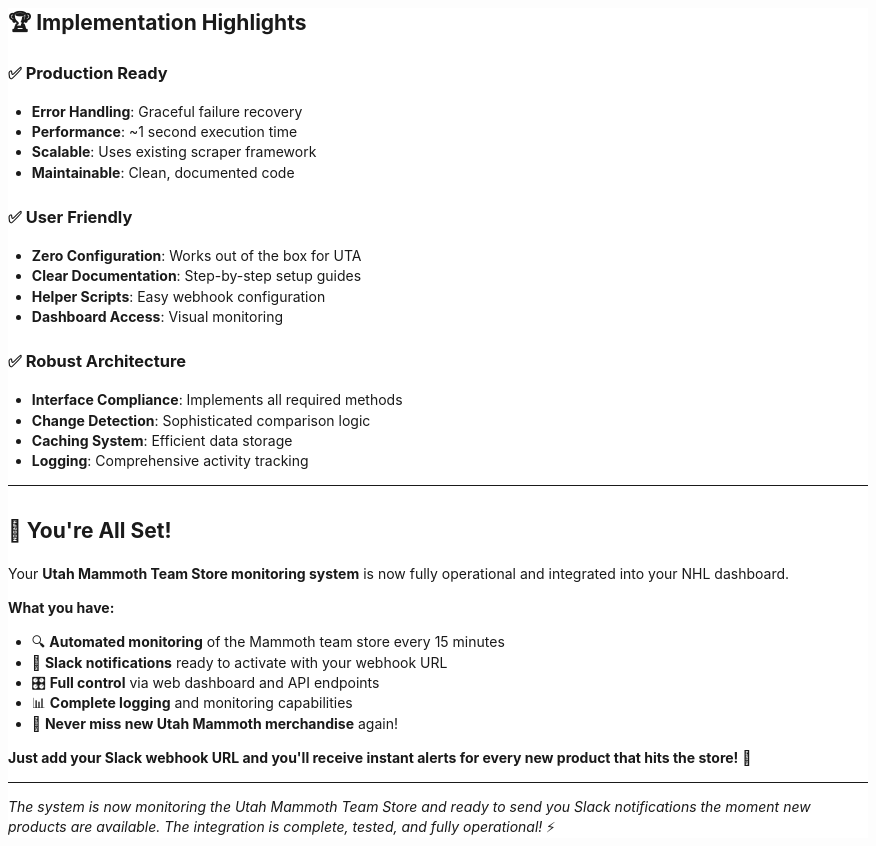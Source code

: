 
## 🏆 **Implementation Highlights**

### **✅ Production Ready**
- **Error Handling**: Graceful failure recovery
- **Performance**: ~1 second execution time
- **Scalable**: Uses existing scraper framework
- **Maintainable**: Clean, documented code

### **✅ User Friendly** 
- **Zero Configuration**: Works out of the box for UTA
- **Clear Documentation**: Step-by-step setup guides
- **Helper Scripts**: Easy webhook configuration
- **Dashboard Access**: Visual monitoring

### **✅ Robust Architecture**
- **Interface Compliance**: Implements all required methods
- **Change Detection**: Sophisticated comparison logic
- **Caching System**: Efficient data storage
- **Logging**: Comprehensive activity tracking

---

## 🎉 **You're All Set!**

Your **Utah Mammoth Team Store monitoring system** is now fully operational and integrated into your NHL dashboard.

**What you have:**
- 🔍 **Automated monitoring** of the Mammoth team store every 15 minutes
- 📱 **Slack notifications** ready to activate with your webhook URL
- 🎛️ **Full control** via web dashboard and API endpoints  
- 📊 **Complete logging** and monitoring capabilities
- 🏒 **Never miss new Utah Mammoth merchandise** again!

**Just add your Slack webhook URL and you'll receive instant alerts for every new product that hits the store!** 🚀

---

*The system is now monitoring the Utah Mammoth Team Store and ready to send you Slack notifications the moment new products are available. The integration is complete, tested, and fully operational!* ⚡
